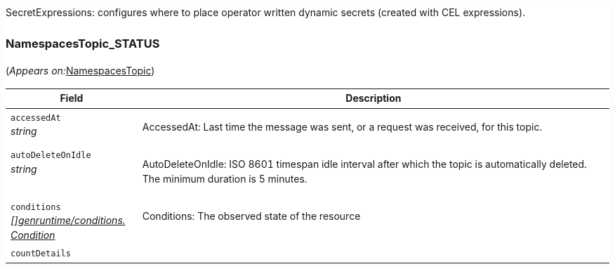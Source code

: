 </td>
<td>
<p>SecretExpressions: configures where to place operator written dynamic secrets (created with CEL expressions).</p>
</td>
</tr>
</tbody>
</table>
<h3 id="servicebus.azure.com/v1api20211101.NamespacesTopic_STATUS">NamespacesTopic_STATUS
</h3>
<p>
(<em>Appears on:</em><a href="#servicebus.azure.com/v1api20211101.NamespacesTopic">NamespacesTopic</a>)
</p>
<div>
</div>
<table>
<thead>
<tr>
<th>Field</th>
<th>Description</th>
</tr>
</thead>
<tbody>
<tr>
<td>
<code>accessedAt</code><br/>
<em>
string
</em>
</td>
<td>
<p>AccessedAt: Last time the message was sent, or a request was received, for this topic.</p>
</td>
</tr>
<tr>
<td>
<code>autoDeleteOnIdle</code><br/>
<em>
string
</em>
</td>
<td>
<p>AutoDeleteOnIdle: ISO 8601 timespan idle interval after which the topic is automatically deleted. The minimum duration
is 5 minutes.</p>
</td>
</tr>
<tr>
<td>
<code>conditions</code><br/>
<em>
<a href="https://pkg.go.dev/github.com/Azure/azure-service-operator/v2/pkg/genruntime#Condition">
[]genruntime/conditions.Condition
</a>
</em>
</td>
<td>
<p>Conditions: The observed state of the resource</p>
</td>
</tr>
<tr>
<td>
<code>countDetails</code><br/>